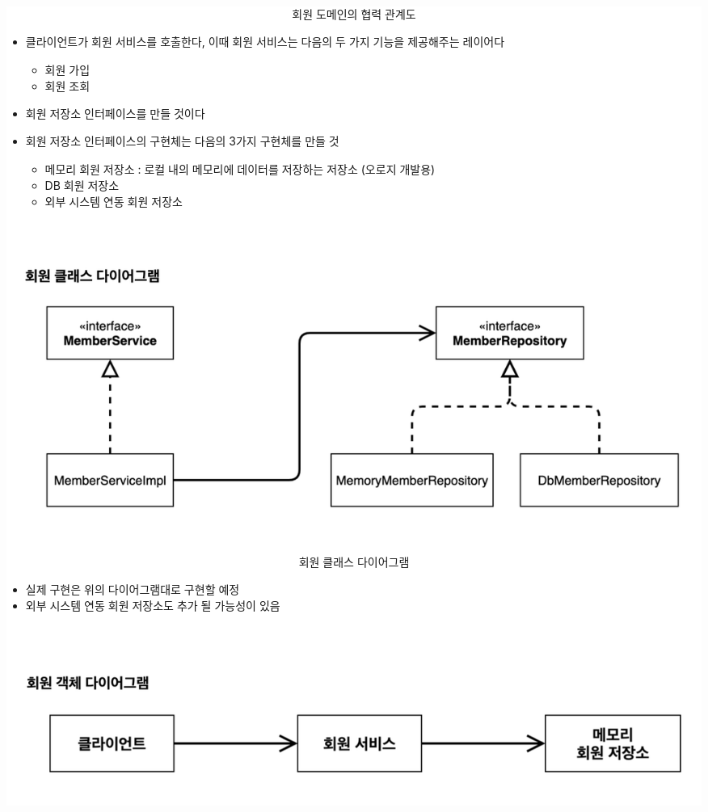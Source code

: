 <p align='center'>회원 도메인의 협력 관계도</p>

* 클라이언트가 회원 서비스를 호출한다, 이때 회원 서비스는 다음의 두 가지 기능을 제공해주는 레이어다
  * 회원 가입
  * 회원 조회



* 회원 저장소 인터페이스를 만들 것이다



* 회원 저장소 인터페이스의 구현체는 다음의 3가지 구현체를 만들 것
  * 메모리 회원 저장소 : 로컬 내의 메모리에 데이터를 저장하는 저장소 (오로지 개발용)
  * DB 회원 저장소
  * 외부 시스템 연동 회원 저장소 

<br>

![Spring](../post_images/2024-02-17-springbasic-2-project-requirement/memberclassdiagram.png)

<p align='center'>회원 클래스 다이어그램</p>

* 실제 구현은 위의 다이어그램대로 구현할 예정
* 외부 시스템 연동 회원 저장소도 추가 될 가능성이 있음

<br>

![Spring](../post_images/2024-02-17-springbasic-2-project-requirement/memberinstancediagram.png)
